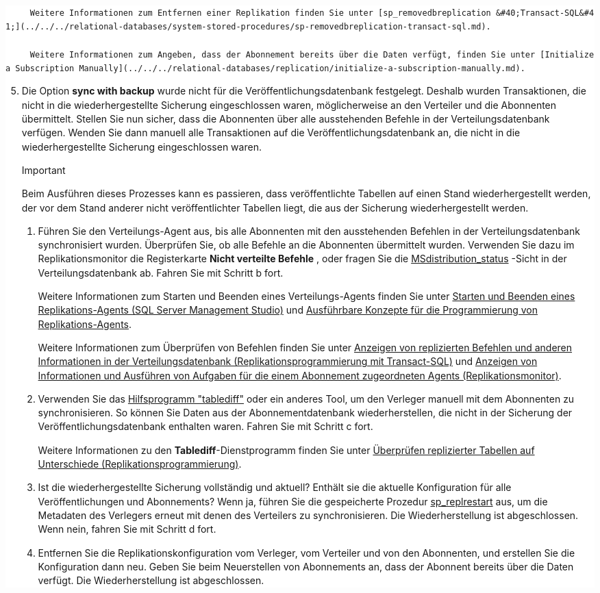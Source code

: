          Weitere Informationen zum Entfernen einer Replikation finden Sie unter [sp_removedbreplication &#40;Transact-SQL&#41;](../../../relational-databases/system-stored-procedures/sp-removedbreplication-transact-sql.md).  
  
         Weitere Informationen zum Angeben, dass der Abonnement bereits über die Daten verfügt, finden Sie unter [Initialize a Subscription Manually](../../../relational-databases/replication/initialize-a-subscription-manually.md).  
  
5.  Die Option **sync with backup** wurde nicht für die Veröffentlichungsdatenbank festgelegt. Deshalb wurden Transaktionen, die nicht in die wiederhergestellte Sicherung eingeschlossen waren, möglicherweise an den Verteiler und die Abonnenten übermittelt. Stellen Sie nun sicher, dass die Abonnenten über alle ausstehenden Befehle in der Verteilungsdatenbank verfügen. Wenden Sie dann manuell alle Transaktionen auf die Veröffentlichungsdatenbank an, die nicht in die wiederhergestellte Sicherung eingeschlossen waren.  
  
    > [!IMPORTANT]  
    >  Beim Ausführen dieses Prozesses kann es passieren, dass veröffentlichte Tabellen auf einen Stand wiederhergestellt werden, der vor dem Stand anderer nicht veröffentlichter Tabellen liegt, die aus der Sicherung wiederhergestellt werden.  
  
    1.  Führen Sie den Verteilungs-Agent aus, bis alle Abonnenten mit den ausstehenden Befehlen in der Verteilungsdatenbank synchronisiert wurden. Überprüfen Sie, ob alle Befehle an die Abonnenten übermittelt wurden. Verwenden Sie dazu im Replikationsmonitor die Registerkarte **Nicht verteilte Befehle** , oder fragen Sie die [MSdistribution_status](../../../relational-databases/system-views/msdistribution-status-transact-sql.md) -Sicht in der Verteilungsdatenbank ab. Fahren Sie mit Schritt b fort.  
  
         Weitere Informationen zum Starten und Beenden eines Verteilungs-Agents finden Sie unter [Starten und Beenden eines Replikations-Agents &#40;SQL Server Management Studio&#41;](../../../relational-databases/replication/agents/start-and-stop-a-replication-agent-sql-server-management-studio.md) und [Ausführbare Konzepte für die Programmierung von Replikations-Agents](../../../relational-databases/replication/concepts/replication-agent-executables-concepts.md).  
  
         Weitere Informationen zum Überprüfen von Befehlen finden Sie unter [Anzeigen von replizierten Befehlen und anderen Informationen in der Verteilungsdatenbank &#40;Replikationsprogrammierung mit Transact-SQL&#41;](../../../relational-databases/replication/monitor/view-replicated-commands-and-information-in-distribution-database.md) und [Anzeigen von Informationen und Ausführen von Aufgaben für die einem Abonnement zugeordneten Agents &#40;Replikationsmonitor&#41;](../../../relational-databases/replication/monitor/view-information-and-perform-tasks-for-subscription-agents.md).  
  
    2.  Verwenden Sie das [Hilfsprogramm "tablediff"](../../../tools/tablediff-utility.md) oder ein anderes Tool, um den Verleger manuell mit dem Abonnenten zu synchronisieren. So können Sie Daten aus der Abonnementdatenbank wiederherstellen, die nicht in der Sicherung der Veröffentlichungsdatenbank enthalten waren. Fahren Sie mit Schritt c fort.  
  
         Weitere Informationen zu den **Tablediff**-Dienstprogramm finden Sie unter [Überprüfen replizierter Tabellen auf Unterschiede &#40;Replikationsprogrammierung&#41;](../../../relational-databases/replication/administration/compare-replicated-tables-for-differences-replication-programming.md).  
  
    3.  Ist die wiederhergestellte Sicherung vollständig und aktuell? Enthält sie die aktuelle Konfiguration für alle Veröffentlichungen und Abonnements? Wenn ja, führen Sie die gespeicherte Prozedur [sp_replrestart](../../../relational-databases/system-stored-procedures/sp-replrestart-transact-sql.md) aus, um die Metadaten des Verlegers erneut mit denen des Verteilers zu synchronisieren. Die Wiederherstellung ist abgeschlossen. Wenn nein, fahren Sie mit Schritt d fort.  
  
    4.  Entfernen Sie die Replikationskonfiguration vom Verleger, vom Verteiler und von den Abonnenten, und erstellen Sie die Konfiguration dann neu. Geben Sie beim Neuerstellen von Abonnements an, dass der Abonnent bereits über die Daten verfügt. Die Wiederherstellung ist abgeschlossen.  
  